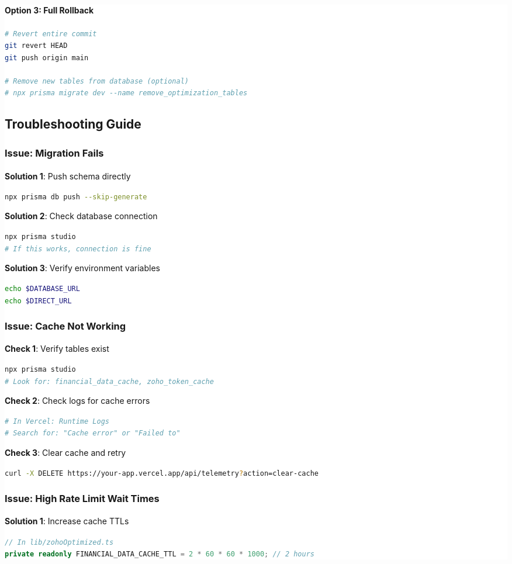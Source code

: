#### Option 3: Full Rollback
```bash
# Revert entire commit
git revert HEAD
git push origin main

# Remove new tables from database (optional)
# npx prisma migrate dev --name remove_optimization_tables
```

## Troubleshooting Guide

### Issue: Migration Fails

**Solution 1**: Push schema directly
```bash
npx prisma db push --skip-generate
```

**Solution 2**: Check database connection
```bash
npx prisma studio
# If this works, connection is fine
```

**Solution 3**: Verify environment variables
```bash
echo $DATABASE_URL
echo $DIRECT_URL
```

### Issue: Cache Not Working

**Check 1**: Verify tables exist
```bash
npx prisma studio
# Look for: financial_data_cache, zoho_token_cache
```

**Check 2**: Check logs for cache errors
```bash
# In Vercel: Runtime Logs
# Search for: "Cache error" or "Failed to"
```

**Check 3**: Clear cache and retry
```bash
curl -X DELETE https://your-app.vercel.app/api/telemetry?action=clear-cache
```

### Issue: High Rate Limit Wait Times

**Solution 1**: Increase cache TTLs
```typescript
// In lib/zohoOptimized.ts
private readonly FINANCIAL_DATA_CACHE_TTL = 2 * 60 * 60 * 1000; // 2 hours
```
